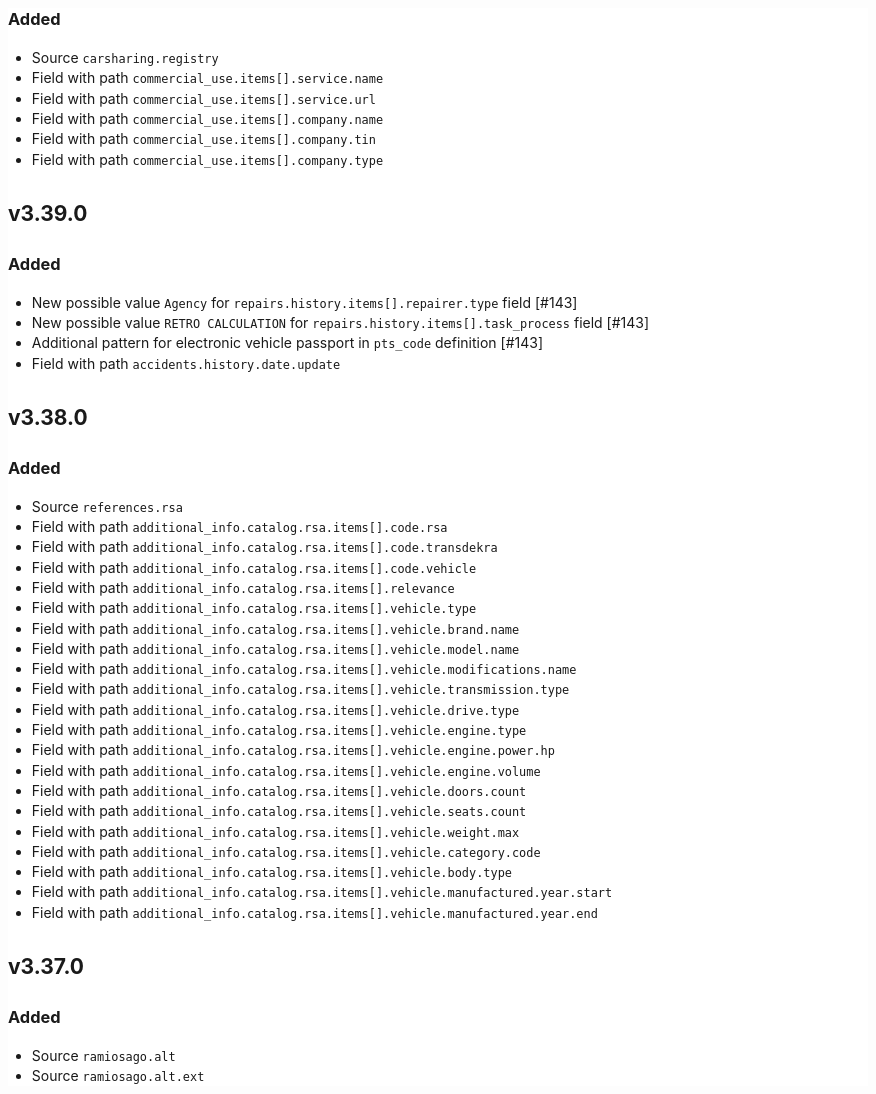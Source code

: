### Added

- Source `carsharing.registry`
- Field with path `commercial_use.items[].service.name`
- Field with path `commercial_use.items[].service.url`
- Field with path `commercial_use.items[].company.name`
- Field with path `commercial_use.items[].company.tin`
- Field with path `commercial_use.items[].company.type`

## v3.39.0

### Added

- New possible value `Agency` for `repairs.history.items[].repairer.type` field [#143]
- New possible value `RETRO CALCULATION` for `repairs.history.items[].task_process` field [#143]
- Additional pattern for electronic vehicle passport in `pts_code` definition [#143]
- Field with path `accidents.history.date.update`

## v3.38.0

### Added

- Source `references.rsa`
- Field with path `additional_info.catalog.rsa.items[].code.rsa`
- Field with path `additional_info.catalog.rsa.items[].code.transdekra`
- Field with path `additional_info.catalog.rsa.items[].code.vehicle`
- Field with path `additional_info.catalog.rsa.items[].relevance`
- Field with path `additional_info.catalog.rsa.items[].vehicle.type`
- Field with path `additional_info.catalog.rsa.items[].vehicle.brand.name`
- Field with path `additional_info.catalog.rsa.items[].vehicle.model.name`
- Field with path `additional_info.catalog.rsa.items[].vehicle.modifications.name`
- Field with path `additional_info.catalog.rsa.items[].vehicle.transmission.type`
- Field with path `additional_info.catalog.rsa.items[].vehicle.drive.type`
- Field with path `additional_info.catalog.rsa.items[].vehicle.engine.type`
- Field with path `additional_info.catalog.rsa.items[].vehicle.engine.power.hp`
- Field with path `additional_info.catalog.rsa.items[].vehicle.engine.volume`
- Field with path `additional_info.catalog.rsa.items[].vehicle.doors.count`
- Field with path `additional_info.catalog.rsa.items[].vehicle.seats.count`
- Field with path `additional_info.catalog.rsa.items[].vehicle.weight.max`
- Field with path `additional_info.catalog.rsa.items[].vehicle.category.code`
- Field with path `additional_info.catalog.rsa.items[].vehicle.body.type`
- Field with path `additional_info.catalog.rsa.items[].vehicle.manufactured.year.start`
- Field with path `additional_info.catalog.rsa.items[].vehicle.manufactured.year.end`

## v3.37.0

### Added

- Source `ramiosago.alt`
- Source `ramiosago.alt.ext`
